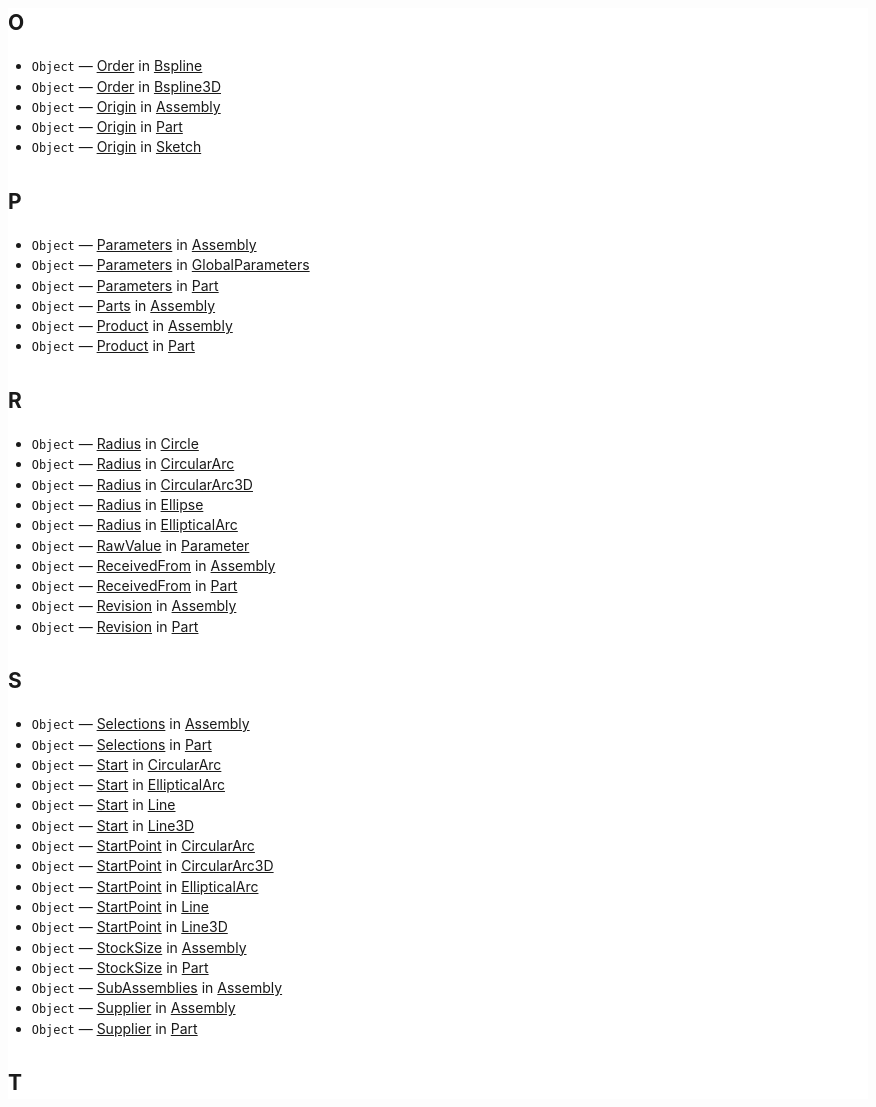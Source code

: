 ## O

- `Object` — [Order](Bspline#order) in [Bspline](Bspline)
- `Object` — [Order](Bspline3D#order) in [Bspline3D](Bspline3D)
- `Object` — [Origin](Assembly#origin) in [Assembly](Assembly)
- `Object` — [Origin](Part#origin) in [Part](Part)
- `Object` — [Origin](Sketch#origin) in [Sketch](Sketch)

## P

- `Object` — [Parameters](Assembly#parameters) in [Assembly](Assembly)
- `Object` — [Parameters](GlobalParameters#parameters) in [GlobalParameters](GlobalParameters)
- `Object` — [Parameters](Part#parameters) in [Part](Part)
- `Object` — [Parts](Assembly#parts) in [Assembly](Assembly)
- `Object` — [Product](Assembly#product) in [Assembly](Assembly)
- `Object` — [Product](Part#product) in [Part](Part)

## R

- `Object` — [Radius](Circle#radius) in [Circle](Circle)
- `Object` — [Radius](CircularArc#radius) in [CircularArc](CircularArc)
- `Object` — [Radius](CircularArc3D#radius) in [CircularArc3D](CircularArc3D)
- `Object` — [Radius](Ellipse#radius) in [Ellipse](Ellipse)
- `Object` — [Radius](EllipticalArc#radius) in [EllipticalArc](EllipticalArc)
- `Object` — [RawValue](Parameter#rawvalue) in [Parameter](Parameter)
- `Object` — [ReceivedFrom](Assembly#receivedfrom) in [Assembly](Assembly)
- `Object` — [ReceivedFrom](Part#receivedfrom) in [Part](Part)
- `Object` — [Revision](Assembly#revision) in [Assembly](Assembly)
- `Object` — [Revision](Part#revision) in [Part](Part)

## S

- `Object` — [Selections](Assembly#selections) in [Assembly](Assembly)
- `Object` — [Selections](Part#selections) in [Part](Part)
- `Object` — [Start](CircularArc#start) in [CircularArc](CircularArc)
- `Object` — [Start](EllipticalArc#start) in [EllipticalArc](EllipticalArc)
- `Object` — [Start](Line#start) in [Line](Line)
- `Object` — [Start](Line3D#start) in [Line3D](Line3D)
- `Object` — [StartPoint](CircularArc#startpoint) in [CircularArc](CircularArc)
- `Object` — [StartPoint](CircularArc3D#startpoint) in [CircularArc3D](CircularArc3D)
- `Object` — [StartPoint](EllipticalArc#startpoint) in [EllipticalArc](EllipticalArc)
- `Object` — [StartPoint](Line#startpoint) in [Line](Line)
- `Object` — [StartPoint](Line3D#startpoint) in [Line3D](Line3D)
- `Object` — [StockSize](Assembly#stocksize) in [Assembly](Assembly)
- `Object` — [StockSize](Part#stocksize) in [Part](Part)
- `Object` — [SubAssemblies](Assembly#subassemblies) in [Assembly](Assembly)
- `Object` — [Supplier](Assembly#supplier) in [Assembly](Assembly)
- `Object` — [Supplier](Part#supplier) in [Part](Part)

## T
